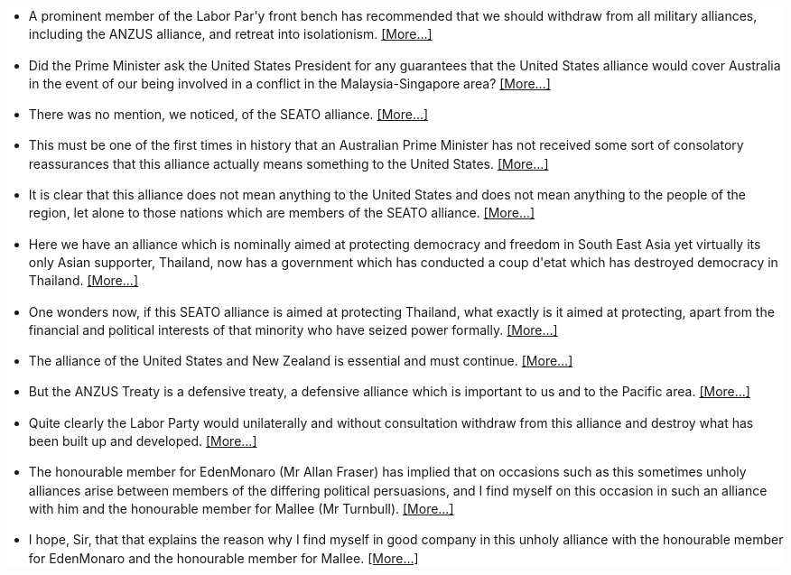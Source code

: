 * A prominent member of the Labor Par'y front bench has recommended that we should withdraw from all military alliances, including the ANZUS <span class="highlight">alliance</span>, and retreat into isolationism. [[More&hellip;]](https://historichansard.net/hofreps/1971/19711123_reps_27_hor75/#subdebate-33-1)

* Did the Prime Minister ask the United States  President  for any guarantees that the United States <span class="highlight">alliance</span> would cover Australia in the event of our being involved in a conflict in the Malaysia-Singapore area? [[More&hellip;]](https://historichansard.net/hofreps/1971/19711123_reps_27_hor75/#subdebate-33-1)

* There was no mention, we noticed, of the SEATO <span class="highlight">alliance</span>. [[More&hellip;]](https://historichansard.net/hofreps/1971/19711123_reps_27_hor75/#subdebate-33-1)

* This must be one of the first times in history that an Australian Prime Minister has not received some sort of consolatory reassurances that this <span class="highlight">alliance</span> actually means something to the United States. [[More&hellip;]](https://historichansard.net/hofreps/1971/19711123_reps_27_hor75/#subdebate-33-1)

* It is clear that this <span class="highlight">alliance</span> does not mean anything to the United States and does not mean anything to the people of the region, let alone to those nations which are members of the SEATO <span class="highlight">alliance</span>. [[More&hellip;]](https://historichansard.net/hofreps/1971/19711123_reps_27_hor75/#subdebate-33-1)

* Here we have an <span class="highlight">alliance</span> which is nominally aimed at protecting democracy and freedom in South East Asia yet virtually its only Asian supporter, Thailand, now has a government which has conducted a coup d'etat which has destroyed democracy in Thailand. [[More&hellip;]](https://historichansard.net/hofreps/1971/19711123_reps_27_hor75/#subdebate-33-1)

* One wonders now, if this SEATO <span class="highlight">alliance</span> is aimed at protecting Thailand, what exactly is it aimed at protecting, apart from the financial and political interests of that minority who have seized power formally. [[More&hellip;]](https://historichansard.net/hofreps/1971/19711123_reps_27_hor75/#subdebate-33-1)

* The <span class="highlight">alliance</span> of the United States and New Zealand is essential and must continue. [[More&hellip;]](https://historichansard.net/hofreps/1971/19711123_reps_27_hor75/#subdebate-33-1)

* But the ANZUS Treaty is a defensive treaty, a defensive <span class="highlight">alliance</span> which is important to us and to the Pacific area. [[More&hellip;]](https://historichansard.net/hofreps/1971/19711123_reps_27_hor75/#subdebate-33-1)

* Quite clearly the Labor Party would unilaterally and without consultation withdraw from this <span class="highlight">alliance</span> and destroy what has been built up and developed. [[More&hellip;]](https://historichansard.net/hofreps/1971/19711123_reps_27_hor75/#subdebate-33-1)

* The honourable member for EdenMonaro  (Mr Allan Fraser)  has implied that on occasions such as this sometimes unholy alliances arise between members of the differing political persuasions, and I find myself on this occasion in such an <span class="highlight">alliance</span> with him and the honourable member for Mallee  (Mr Turnbull). [[More&hellip;]](https://historichansard.net/hofreps/1971/19711208_reps_27_hor75/#debate-37)

* I hope,  Sir, that  that explains the reason why I find myself in good company in this unholy <span class="highlight">alliance</span> with the honourable member for EdenMonaro and the honourable member for Mallee. [[More&hellip;]](https://historichansard.net/hofreps/1971/19711208_reps_27_hor75/#debate-37)
